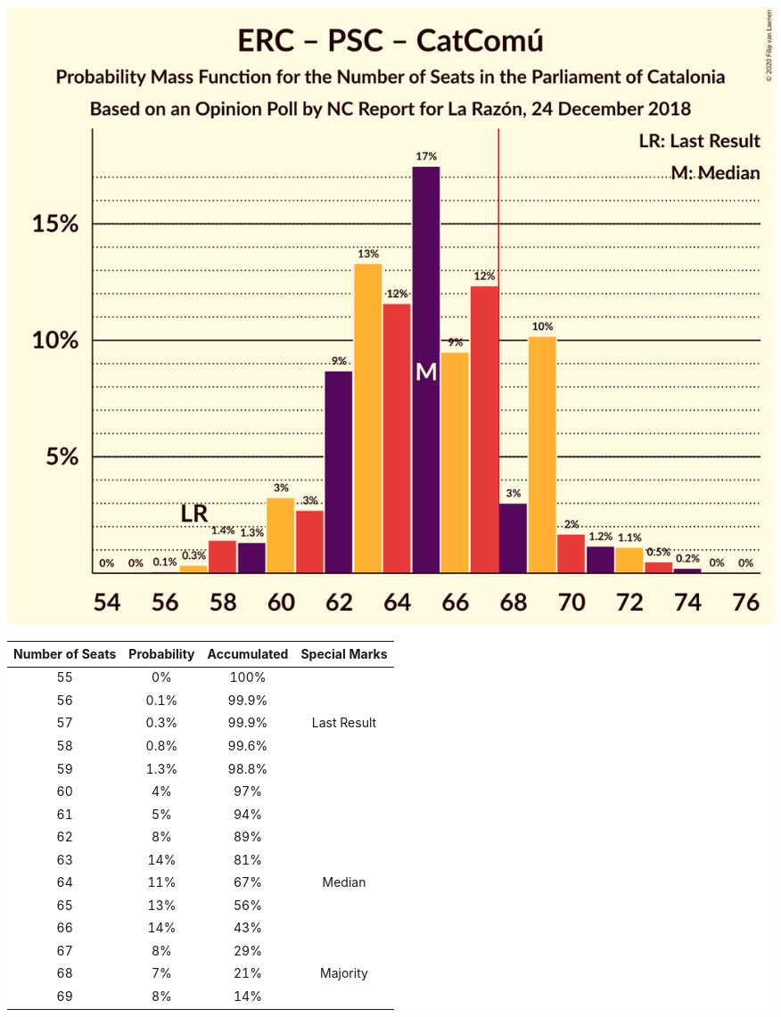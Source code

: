 ![Graph with seats probability mass function not yet produced](2018-12-24-NCReport-coalitions-seats-pmf-erc–psc–catcomú.png "Seats Probability Mass Function")

| Number of Seats | Probability | Accumulated | Special Marks |
|:---------------:|:-----------:|:-----------:|:-------------:|
| 55 | 0% | 100% |  |
| 56 | 0.1% | 99.9% |  |
| 57 | 0.3% | 99.9% | Last Result |
| 58 | 0.8% | 99.6% |  |
| 59 | 1.3% | 98.8% |  |
| 60 | 4% | 97% |  |
| 61 | 5% | 94% |  |
| 62 | 8% | 89% |  |
| 63 | 14% | 81% |  |
| 64 | 11% | 67% | Median |
| 65 | 13% | 56% |  |
| 66 | 14% | 43% |  |
| 67 | 8% | 29% |  |
| 68 | 7% | 21% | Majority |
| 69 | 8% | 14% |  |